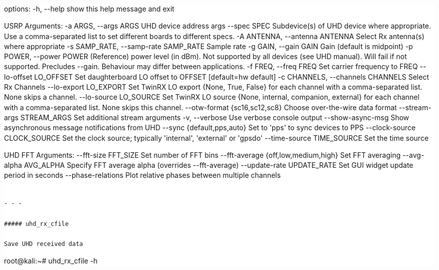  options:
   -h, --help            show this help message and exit
 
 USRP Arguments:
   -a ARGS, --args ARGS  UHD device address args
   --spec SPEC           Subdevice(s) of UHD device where appropriate. Use a
                         comma-separated list to set different boards to
                         different specs.
   -A ANTENNA, --antenna ANTENNA
                         Select Rx antenna(s) where appropriate
   -s SAMP_RATE, --samp-rate SAMP_RATE
                         Sample rate
   -g GAIN, --gain GAIN  Gain (default is midpoint)
   -p POWER, --power POWER
                         (Reference) power level (in dBm). Not supported by all
                         devices (see UHD manual). Will fail if not supported.
                         Precludes --gain. Behaviour may differ between
                         applications.
   -f FREQ, --freq FREQ  Set carrier frequency to FREQ
   --lo-offset LO_OFFSET
                         Set daughterboard LO offset to OFFSET [default=hw
                         default]
   -c CHANNELS, --channels CHANNELS
                         Select Rx Channels
   --lo-export LO_EXPORT
                         Set TwinRX LO export {None, True, False} for each
                         channel with a comma-separated list. None skips a
                         channel.
   --lo-source LO_SOURCE
                         Set TwinRX LO source {None, internal, companion,
                         external} for each channel with a comma-separated
                         list. None skips this channel.
   --otw-format {sc16,sc12,sc8}
                         Choose over-the-wire data format
   --stream-args STREAM_ARGS
                         Set additional stream arguments
   -v, --verbose         Use verbose console output
   --show-async-msg      Show asynchronous message notifications from UHD
   --sync {default,pps,auto}
                         Set to 'pps' to sync devices to PPS
   --clock-source CLOCK_SOURCE
                         Set the clock source; typically 'internal', 'external'
                         or 'gpsdo'
   --time-source TIME_SOURCE
                         Set the time source
 
 UHD FFT Arguments:
   --fft-size FFT_SIZE   Set number of FFT bins
   --fft-average {off,low,medium,high}
                         Set FFT averaging
   --avg-alpha AVG_ALPHA
                         Specify FFT average alpha (overrides --fft-average)
   --update-rate UPDATE_RATE
                         Set GUI widget update period in seconds
   --phase-relations     Plot relative phases between multiple channels
 ```
 
 - - -
 
 ##### uhd_rx_cfile
 
 Save UHD received data
 
 ```
 root@kali:~# uhd_rx_cfile -h